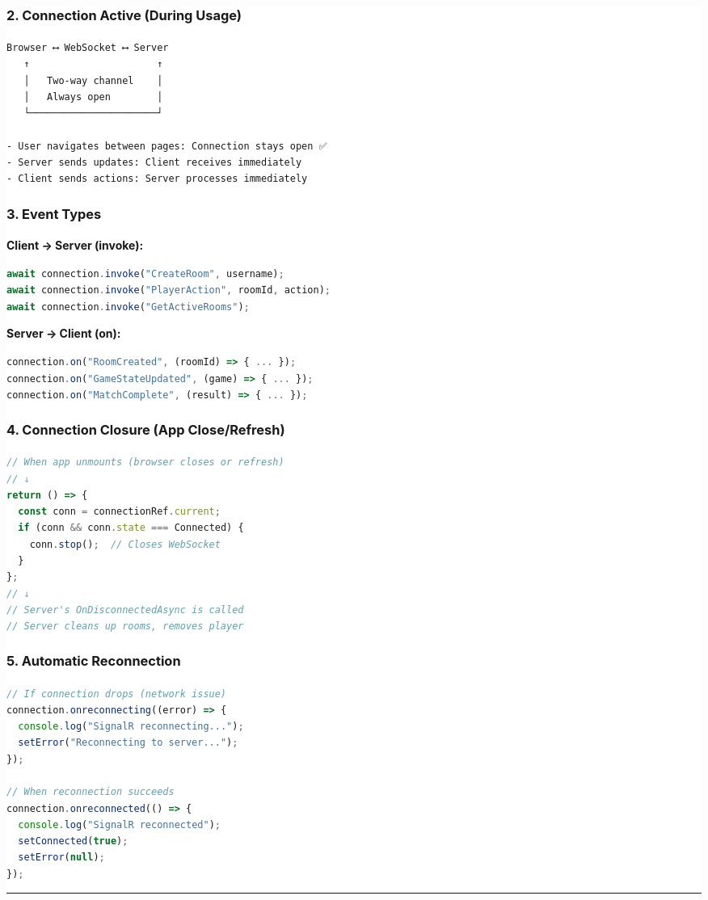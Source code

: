 ### 2. Connection Active (During Usage)
```
Browser ⟷ WebSocket ⟷ Server
   ↑                      ↑
   │   Two-way channel    │
   │   Always open        │
   └──────────────────────┘

- User navigates between pages: Connection stays open ✅
- Server sends updates: Client receives immediately
- Client sends actions: Server processes immediately
```

### 3. Event Types

**Client → Server (invoke):**
```typescript
await connection.invoke("CreateRoom", username);
await connection.invoke("PlayerAction", roomId, action);
await connection.invoke("GetActiveRooms");
```

**Server → Client (on):**
```typescript
connection.on("RoomCreated", (roomId) => { ... });
connection.on("GameStateUpdated", (game) => { ... });
connection.on("MatchComplete", (result) => { ... });
```

### 4. Connection Closure (App Close/Refresh)
```typescript
// When app unmounts (browser closes or refresh)
// ↓
return () => {
  const conn = connectionRef.current;
  if (conn && conn.state === Connected) {
    conn.stop();  // Closes WebSocket
  }
};
// ↓
// Server's OnDisconnectedAsync is called
// Server cleans up rooms, removes player
```

### 5. Automatic Reconnection
```typescript
// If connection drops (network issue)
connection.onreconnecting((error) => {
  console.log("SignalR reconnecting...");
  setError("Reconnecting to server...");
});

// When reconnection succeeds
connection.onreconnected(() => {
  console.log("SignalR reconnected");
  setConnected(true);
  setError(null);
});
```

---